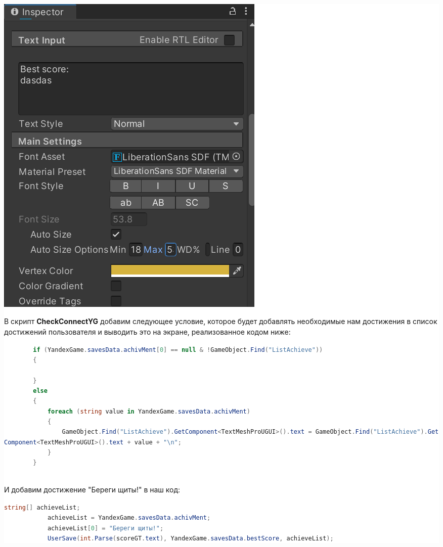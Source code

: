 ![Auto-size](media/image5.png) 

В скрипт **CheckConnectYG** добавим следующее условие, которое будет добавлять необходимые нам достижения в список достижений пользователя и выводить это на экране, реализованное кодом ниже:
```c#
        if (YandexGame.savesData.achivMent[0] == null & !GameObject.Find("ListAchieve"))
        {

        }
        else
        {
            foreach (string value in YandexGame.savesData.achivMent)
            {
                GameObject.Find("ListAchieve").GetComponent<TextMeshProUGUI>().text = GameObject.Find("ListAchieve").GetComponent<TextMeshProUGUI>().text + value + "\n";
            }
        }
    
```

И добавим достижение "Береги щиты!" в наш код:
```c#
string[] achieveList;
            achieveList = YandexGame.savesData.achivMent;
            achieveList[0] = "Береги щиты!";
            UserSave(int.Parse(scoreGT.text), YandexGame.savesData.bestScore, achieveList);

```
